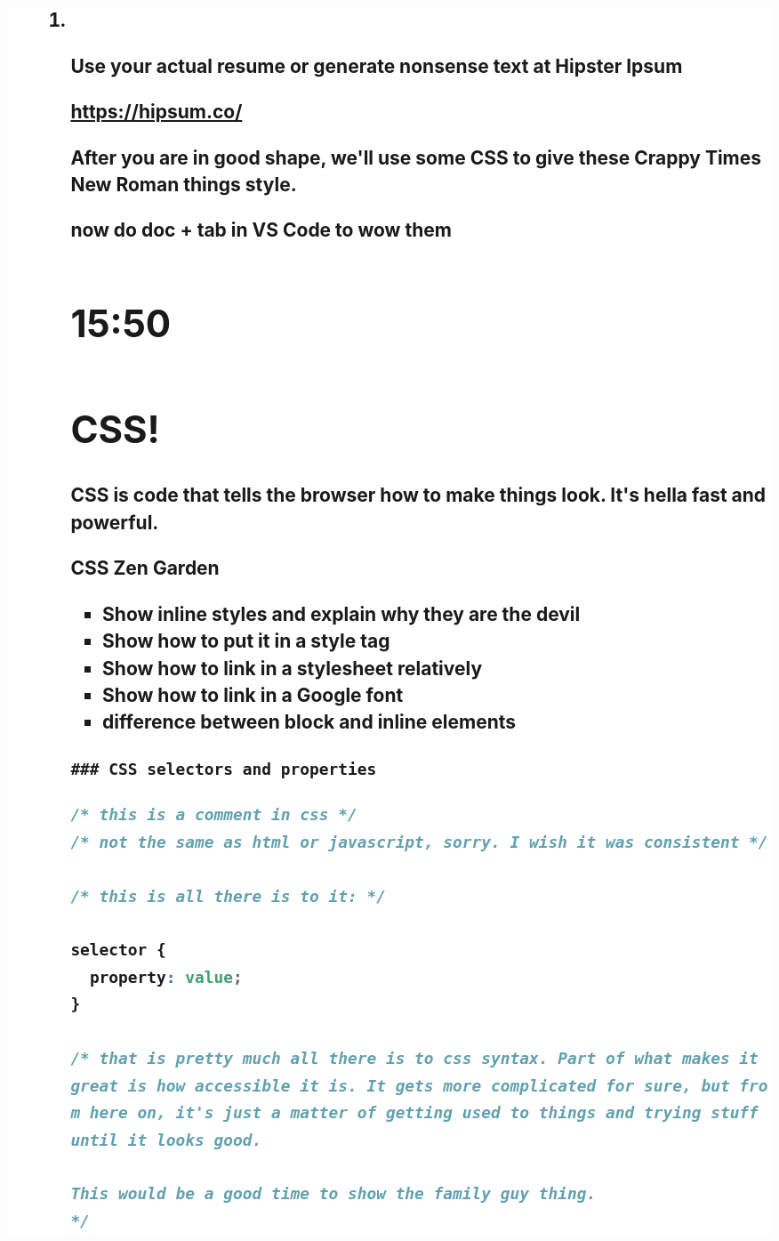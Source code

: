 <h1>

<h2>

<ul>

<ol>

<li>

<p>

<img>

<a>

<div>

<span>





Use your actual resume or generate nonsense text at Hipster Ipsum

https://hipsum.co/

After you are in good shape, we'll use some CSS to give these Crappy Times New Roman things style.

now do doc + tab in VS Code to wow them



# 15:50 



# CSS!



CSS is code that tells the browser how to make things look. It's hella fast and powerful.

CSS Zen Garden



- Show inline styles and explain why they are the devil
- Show how to put it in a style tag
- Show how to link in a stylesheet relatively
- Show how to link in a Google font 
- difference between block and inline elements

```
### CSS selectors and properties
```



```css
/* this is a comment in css */
/* not the same as html or javascript, sorry. I wish it was consistent */

/* this is all there is to it: */

selector {
  property: value;
}

/* that is pretty much all there is to css syntax. Part of what makes it great is how accessible it is. It gets more complicated for sure, but from here on, it's just a matter of getting used to things and trying stuff until it looks good.

This would be a good time to show the family guy thing.	
*/
```